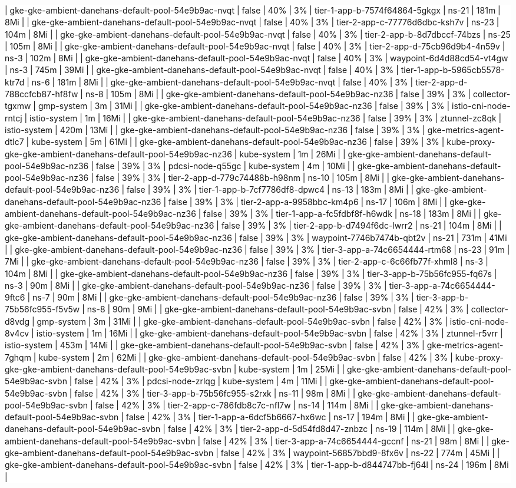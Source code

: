 | gke-gke-ambient-danehans-default-pool-54e9b9ac-nvqt | false | 40% | 3% | tier-1-app-b-7574f64864-5gkgx | ns-21 | 181m | 8Mi |
| gke-gke-ambient-danehans-default-pool-54e9b9ac-nvqt | false | 40% | 3% | tier-2-app-c-77776d6dbc-ksh7v | ns-23 | 104m | 8Mi |
| gke-gke-ambient-danehans-default-pool-54e9b9ac-nvqt | false | 40% | 3% | tier-2-app-b-8d7dbccf-74bzs | ns-25 | 105m | 8Mi |
| gke-gke-ambient-danehans-default-pool-54e9b9ac-nvqt | false | 40% | 3% | tier-2-app-d-75cb96d9b4-4n59v | ns-3 | 102m | 8Mi |
| gke-gke-ambient-danehans-default-pool-54e9b9ac-nvqt | false | 40% | 3% | waypoint-6d4d88cd54-vt4gw | ns-3 | 745m | 39Mi |
| gke-gke-ambient-danehans-default-pool-54e9b9ac-nvqt | false | 40% | 3% | tier-1-app-b-5965cb5578-ktr7d | ns-6 | 181m | 8Mi |
| gke-gke-ambient-danehans-default-pool-54e9b9ac-nvqt | false | 40% | 3% | tier-2-app-d-788ccfcb87-hf8fw | ns-8 | 105m | 8Mi |
| gke-gke-ambient-danehans-default-pool-54e9b9ac-nz36 | false | 39% | 3% | collector-tgxmw | gmp-system | 3m | 31Mi |
| gke-gke-ambient-danehans-default-pool-54e9b9ac-nz36 | false | 39% | 3% | istio-cni-node-rntcj | istio-system | 1m | 16Mi |
| gke-gke-ambient-danehans-default-pool-54e9b9ac-nz36 | false | 39% | 3% | ztunnel-zc8qk | istio-system | 420m | 13Mi |
| gke-gke-ambient-danehans-default-pool-54e9b9ac-nz36 | false | 39% | 3% | gke-metrics-agent-dtlc7 | kube-system | 5m | 61Mi |
| gke-gke-ambient-danehans-default-pool-54e9b9ac-nz36 | false | 39% | 3% | kube-proxy-gke-gke-ambient-danehans-default-pool-54e9b9ac-nz36 | kube-system | 1m | 26Mi |
| gke-gke-ambient-danehans-default-pool-54e9b9ac-nz36 | false | 39% | 3% | pdcsi-node-q55gc | kube-system | 4m | 10Mi |
| gke-gke-ambient-danehans-default-pool-54e9b9ac-nz36 | false | 39% | 3% | tier-2-app-d-779c74488b-h98nm | ns-10 | 105m | 8Mi |
| gke-gke-ambient-danehans-default-pool-54e9b9ac-nz36 | false | 39% | 3% | tier-1-app-b-7cf7786df8-dpwc4 | ns-13 | 183m | 8Mi |
| gke-gke-ambient-danehans-default-pool-54e9b9ac-nz36 | false | 39% | 3% | tier-2-app-a-9958bbc-km4p6 | ns-17 | 106m | 8Mi |
| gke-gke-ambient-danehans-default-pool-54e9b9ac-nz36 | false | 39% | 3% | tier-1-app-a-fc5fdbf8f-h6wdk | ns-18 | 183m | 8Mi |
| gke-gke-ambient-danehans-default-pool-54e9b9ac-nz36 | false | 39% | 3% | tier-2-app-b-d7494f6dc-lwrr2 | ns-21 | 104m | 8Mi |
| gke-gke-ambient-danehans-default-pool-54e9b9ac-nz36 | false | 39% | 3% | waypoint-7746b7474b-qbt2v | ns-21 | 731m | 41Mi |
| gke-gke-ambient-danehans-default-pool-54e9b9ac-nz36 | false | 39% | 3% | tier-3-app-a-74c6654444-rtm68 | ns-23 | 91m | 7Mi |
| gke-gke-ambient-danehans-default-pool-54e9b9ac-nz36 | false | 39% | 3% | tier-2-app-c-6c66fb77f-xhml8 | ns-3 | 104m | 8Mi |
| gke-gke-ambient-danehans-default-pool-54e9b9ac-nz36 | false | 39% | 3% | tier-3-app-b-75b56fc955-fq67s | ns-3 | 90m | 8Mi |
| gke-gke-ambient-danehans-default-pool-54e9b9ac-nz36 | false | 39% | 3% | tier-3-app-a-74c6654444-9ftc6 | ns-7 | 90m | 8Mi |
| gke-gke-ambient-danehans-default-pool-54e9b9ac-nz36 | false | 39% | 3% | tier-3-app-b-75b56fc955-f5v5w | ns-8 | 90m | 9Mi |
| gke-gke-ambient-danehans-default-pool-54e9b9ac-svbn | false | 42% | 3% | collector-d8vdg | gmp-system | 3m | 31Mi |
| gke-gke-ambient-danehans-default-pool-54e9b9ac-svbn | false | 42% | 3% | istio-cni-node-8v4cv | istio-system | 1m | 16Mi |
| gke-gke-ambient-danehans-default-pool-54e9b9ac-svbn | false | 42% | 3% | ztunnel-r5vrr | istio-system | 453m | 14Mi |
| gke-gke-ambient-danehans-default-pool-54e9b9ac-svbn | false | 42% | 3% | gke-metrics-agent-7ghqm | kube-system | 2m | 62Mi |
| gke-gke-ambient-danehans-default-pool-54e9b9ac-svbn | false | 42% | 3% | kube-proxy-gke-gke-ambient-danehans-default-pool-54e9b9ac-svbn | kube-system | 1m | 25Mi |
| gke-gke-ambient-danehans-default-pool-54e9b9ac-svbn | false | 42% | 3% | pdcsi-node-zrlqg | kube-system | 4m | 11Mi |
| gke-gke-ambient-danehans-default-pool-54e9b9ac-svbn | false | 42% | 3% | tier-3-app-b-75b56fc955-s2rxk | ns-11 | 98m | 8Mi |
| gke-gke-ambient-danehans-default-pool-54e9b9ac-svbn | false | 42% | 3% | tier-2-app-c-786fdb8c7c-nfl7w | ns-14 | 114m | 8Mi |
| gke-gke-ambient-danehans-default-pool-54e9b9ac-svbn | false | 42% | 3% | tier-1-app-a-6dcf5b6667-hx6wc | ns-17 | 194m | 8Mi |
| gke-gke-ambient-danehans-default-pool-54e9b9ac-svbn | false | 42% | 3% | tier-2-app-d-5d54fd8d47-znbzc | ns-19 | 114m | 8Mi |
| gke-gke-ambient-danehans-default-pool-54e9b9ac-svbn | false | 42% | 3% | tier-3-app-a-74c6654444-gccnf | ns-21 | 98m | 8Mi |
| gke-gke-ambient-danehans-default-pool-54e9b9ac-svbn | false | 42% | 3% | waypoint-56857bbd9-8fx6v | ns-22 | 774m | 45Mi |
| gke-gke-ambient-danehans-default-pool-54e9b9ac-svbn | false | 42% | 3% | tier-1-app-b-d844747bb-fj64l | ns-24 | 196m | 8Mi |